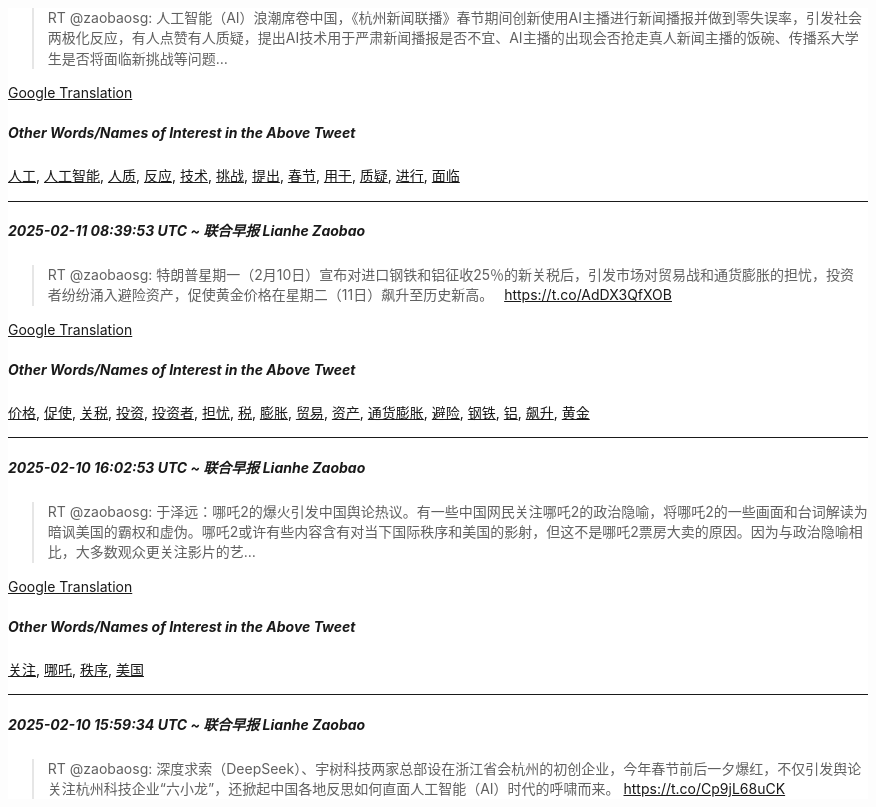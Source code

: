 > RT @zaobaosg: 人工智能（AI）浪潮席卷中国，《杭州新闻联播》春节期间创新使用AI主播进行新闻播报并做到零失误率，引发社会两极化反应，有人点赞有人质疑，提出AI技术用于严肃新闻播报是否不宜、AI主播的出现会否抢走真人新闻主播的饭碗、传播系大学生是否将面临新挑战等问题…

[Google Translation](https://translate.google.com/?hi=en&tab=TT&sl=zh-CN&tl=en&op=translate&text=RT+%40zaobaosg%3A+%E4%BA%BA%E5%B7%A5%E6%99%BA%E8%83%BD%EF%BC%88AI%EF%BC%89%E6%B5%AA%E6%BD%AE%E5%B8%AD%E5%8D%B7%E4%B8%AD%E5%9B%BD%EF%BC%8C%E3%80%8A%E6%9D%AD%E5%B7%9E%E6%96%B0%E9%97%BB%E8%81%94%E6%92%AD%E3%80%8B%E6%98%A5%E8%8A%82%E6%9C%9F%E9%97%B4%E5%88%9B%E6%96%B0%E4%BD%BF%E7%94%A8AI%E4%B8%BB%E6%92%AD%E8%BF%9B%E8%A1%8C%E6%96%B0%E9%97%BB%E6%92%AD%E6%8A%A5%E5%B9%B6%E5%81%9A%E5%88%B0%E9%9B%B6%E5%A4%B1%E8%AF%AF%E7%8E%87%EF%BC%8C%E5%BC%95%E5%8F%91%E7%A4%BE%E4%BC%9A%E4%B8%A4%E6%9E%81%E5%8C%96%E5%8F%8D%E5%BA%94%EF%BC%8C%E6%9C%89%E4%BA%BA%E7%82%B9%E8%B5%9E%E6%9C%89%E4%BA%BA%E8%B4%A8%E7%96%91%EF%BC%8C%E6%8F%90%E5%87%BAAI%E6%8A%80%E6%9C%AF%E7%94%A8%E4%BA%8E%E4%B8%A5%E8%82%83%E6%96%B0%E9%97%BB%E6%92%AD%E6%8A%A5%E6%98%AF%E5%90%A6%E4%B8%8D%E5%AE%9C%E3%80%81AI%E4%B8%BB%E6%92%AD%E7%9A%84%E5%87%BA%E7%8E%B0%E4%BC%9A%E5%90%A6%E6%8A%A2%E8%B5%B0%E7%9C%9F%E4%BA%BA%E6%96%B0%E9%97%BB%E4%B8%BB%E6%92%AD%E7%9A%84%E9%A5%AD%E7%A2%97%E3%80%81%E4%BC%A0%E6%92%AD%E7%B3%BB%E5%A4%A7%E5%AD%A6%E7%94%9F%E6%98%AF%E5%90%A6%E5%B0%86%E9%9D%A2%E4%B8%B4%E6%96%B0%E6%8C%91%E6%88%98%E7%AD%89%E9%97%AE%E9%A2%98%E2%80%A6)
##### Other Words/Names of Interest in the Above Tweet
[人工](人工.md), [人工智能](人工智能.md), [人质](人质.md), [反应](反应.md), [技术](技术.md), [挑战](挑战.md), [提出](提出.md), [春节](春节.md), [用于](用于.md), [质疑](质疑.md), [进行](进行.md), [面临](面临.md)
___
##### 2025-02-11 08:39:53 UTC ~ 联合早报 Lianhe Zaobao
> RT @zaobaosg: 特朗普星期一（2月10日）宣布对进口钢铁和铝征收25％的新关税后，引发市场对贸易战和通货膨胀的担忧，投资者纷纷涌入避险资产，促使黄金价格在星期二（11日）飙升至历史新高。　 https://t.co/AdDX3QfXOB

[Google Translation](https://translate.google.com/?hi=en&tab=TT&sl=zh-CN&tl=en&op=translate&text=RT+%40zaobaosg%3A+%E7%89%B9%E6%9C%97%E6%99%AE%E6%98%9F%E6%9C%9F%E4%B8%80%EF%BC%882%E6%9C%8810%E6%97%A5%EF%BC%89%E5%AE%A3%E5%B8%83%E5%AF%B9%E8%BF%9B%E5%8F%A3%E9%92%A2%E9%93%81%E5%92%8C%E9%93%9D%E5%BE%81%E6%94%B625%EF%BC%85%E7%9A%84%E6%96%B0%E5%85%B3%E7%A8%8E%E5%90%8E%EF%BC%8C%E5%BC%95%E5%8F%91%E5%B8%82%E5%9C%BA%E5%AF%B9%E8%B4%B8%E6%98%93%E6%88%98%E5%92%8C%E9%80%9A%E8%B4%A7%E8%86%A8%E8%83%80%E7%9A%84%E6%8B%85%E5%BF%A7%EF%BC%8C%E6%8A%95%E8%B5%84%E8%80%85%E7%BA%B7%E7%BA%B7%E6%B6%8C%E5%85%A5%E9%81%BF%E9%99%A9%E8%B5%84%E4%BA%A7%EF%BC%8C%E4%BF%83%E4%BD%BF%E9%BB%84%E9%87%91%E4%BB%B7%E6%A0%BC%E5%9C%A8%E6%98%9F%E6%9C%9F%E4%BA%8C%EF%BC%8811%E6%97%A5%EF%BC%89%E9%A3%99%E5%8D%87%E8%87%B3%E5%8E%86%E5%8F%B2%E6%96%B0%E9%AB%98%E3%80%82%E3%80%80+https%3A%2F%2Ft.co%2FAdDX3QfXOB)
##### Other Words/Names of Interest in the Above Tweet
[价格](价格.md), [促使](促使.md), [关税](关税.md), [投资](投资.md), [投资者](投资者.md), [担忧](担忧.md), [税](税.md), [膨胀](膨胀.md), [贸易](贸易.md), [资产](资产.md), [通货膨胀](通货膨胀.md), [避险](避险.md), [钢铁](钢铁.md), [铝](铝.md), [飙升](飙升.md), [黄金](黄金.md)
___
##### 2025-02-10 16:02:53 UTC ~ 联合早报 Lianhe Zaobao
> RT @zaobaosg: 于泽远：哪吒2的爆火引发中国舆论热议。有一些中国网民关注哪吒2的政治隐喻，将哪吒2的一些画面和台词解读为暗讽美国的霸权和虚伪。哪吒2或许有些内容含有对当下国际秩序和美国的影射，但这不是哪吒2票房大卖的原因。因为与政治隐喻相比，大多数观众更关注影片的艺…

[Google Translation](https://translate.google.com/?hi=en&tab=TT&sl=zh-CN&tl=en&op=translate&text=RT+%40zaobaosg%3A+%E4%BA%8E%E6%B3%BD%E8%BF%9C%EF%BC%9A%E5%93%AA%E5%90%922%E7%9A%84%E7%88%86%E7%81%AB%E5%BC%95%E5%8F%91%E4%B8%AD%E5%9B%BD%E8%88%86%E8%AE%BA%E7%83%AD%E8%AE%AE%E3%80%82%E6%9C%89%E4%B8%80%E4%BA%9B%E4%B8%AD%E5%9B%BD%E7%BD%91%E6%B0%91%E5%85%B3%E6%B3%A8%E5%93%AA%E5%90%922%E7%9A%84%E6%94%BF%E6%B2%BB%E9%9A%90%E5%96%BB%EF%BC%8C%E5%B0%86%E5%93%AA%E5%90%922%E7%9A%84%E4%B8%80%E4%BA%9B%E7%94%BB%E9%9D%A2%E5%92%8C%E5%8F%B0%E8%AF%8D%E8%A7%A3%E8%AF%BB%E4%B8%BA%E6%9A%97%E8%AE%BD%E7%BE%8E%E5%9B%BD%E7%9A%84%E9%9C%B8%E6%9D%83%E5%92%8C%E8%99%9A%E4%BC%AA%E3%80%82%E5%93%AA%E5%90%922%E6%88%96%E8%AE%B8%E6%9C%89%E4%BA%9B%E5%86%85%E5%AE%B9%E5%90%AB%E6%9C%89%E5%AF%B9%E5%BD%93%E4%B8%8B%E5%9B%BD%E9%99%85%E7%A7%A9%E5%BA%8F%E5%92%8C%E7%BE%8E%E5%9B%BD%E7%9A%84%E5%BD%B1%E5%B0%84%EF%BC%8C%E4%BD%86%E8%BF%99%E4%B8%8D%E6%98%AF%E5%93%AA%E5%90%922%E7%A5%A8%E6%88%BF%E5%A4%A7%E5%8D%96%E7%9A%84%E5%8E%9F%E5%9B%A0%E3%80%82%E5%9B%A0%E4%B8%BA%E4%B8%8E%E6%94%BF%E6%B2%BB%E9%9A%90%E5%96%BB%E7%9B%B8%E6%AF%94%EF%BC%8C%E5%A4%A7%E5%A4%9A%E6%95%B0%E8%A7%82%E4%BC%97%E6%9B%B4%E5%85%B3%E6%B3%A8%E5%BD%B1%E7%89%87%E7%9A%84%E8%89%BA%E2%80%A6)
##### Other Words/Names of Interest in the Above Tweet
[关注](关注.md), [哪吒](哪吒.md), [秩序](秩序.md), [美国](美国.md)
___
##### 2025-02-10 15:59:34 UTC ~ 联合早报 Lianhe Zaobao
> RT @zaobaosg: 深度求索（DeepSeek）、宇树科技两家总部设在浙江省会杭州的初创企业，今年春节前后一夕爆红，不仅引发舆论关注杭州科技企业“六小龙”，还掀起中国各地反思如何直面人工智能（AI）时代的呼啸而来。 https://t.co/Cp9jL68uCK
